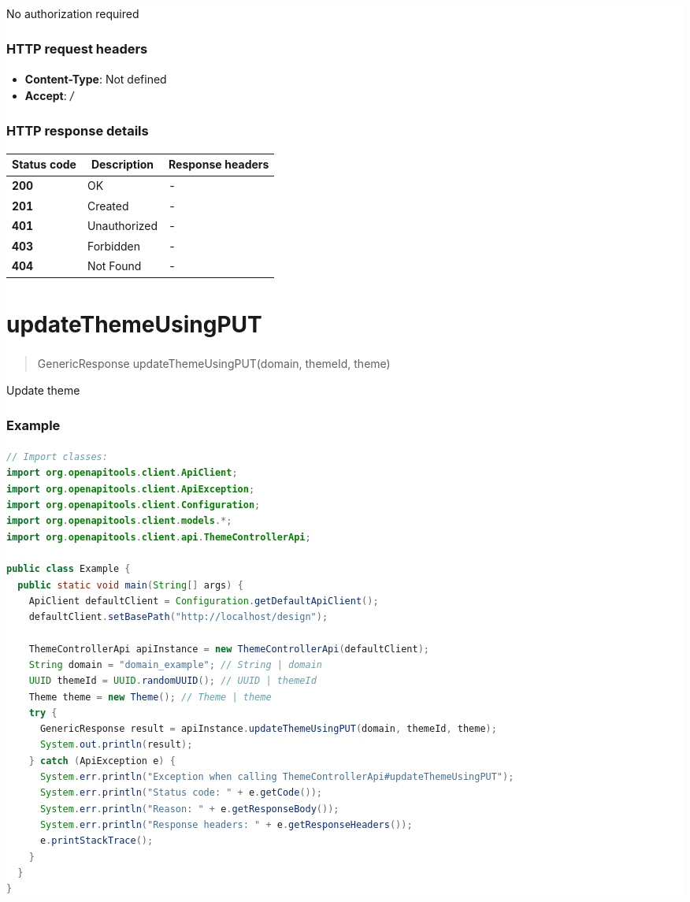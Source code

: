 No authorization required

### HTTP request headers

 - **Content-Type**: Not defined
 - **Accept**: */*

### HTTP response details
| Status code | Description | Response headers |
|-------------|-------------|------------------|
| **200** | OK |  -  |
| **201** | Created |  -  |
| **401** | Unauthorized |  -  |
| **403** | Forbidden |  -  |
| **404** | Not Found |  -  |

<a id="updateThemeUsingPUT"></a>
# **updateThemeUsingPUT**
> GenericResponse updateThemeUsingPUT(domain, themeId, theme)

Update theme

### Example
```java
// Import classes:
import org.openapitools.client.ApiClient;
import org.openapitools.client.ApiException;
import org.openapitools.client.Configuration;
import org.openapitools.client.models.*;
import org.openapitools.client.api.ThemeControllerApi;

public class Example {
  public static void main(String[] args) {
    ApiClient defaultClient = Configuration.getDefaultApiClient();
    defaultClient.setBasePath("http://localhost/design");

    ThemeControllerApi apiInstance = new ThemeControllerApi(defaultClient);
    String domain = "domain_example"; // String | domain
    UUID themeId = UUID.randomUUID(); // UUID | themeId
    Theme theme = new Theme(); // Theme | theme
    try {
      GenericResponse result = apiInstance.updateThemeUsingPUT(domain, themeId, theme);
      System.out.println(result);
    } catch (ApiException e) {
      System.err.println("Exception when calling ThemeControllerApi#updateThemeUsingPUT");
      System.err.println("Status code: " + e.getCode());
      System.err.println("Reason: " + e.getResponseBody());
      System.err.println("Response headers: " + e.getResponseHeaders());
      e.printStackTrace();
    }
  }
}
```

